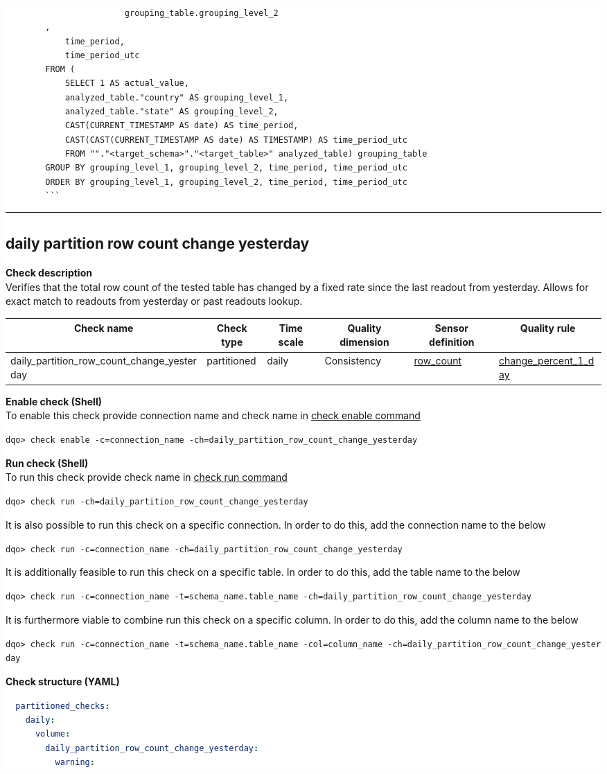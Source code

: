                             grouping_table.grouping_level_2
            ,
                time_period,
                time_period_utc
            FROM (
                SELECT 1 AS actual_value,
                analyzed_table."country" AS grouping_level_1,
                analyzed_table."state" AS grouping_level_2,
                CAST(CURRENT_TIMESTAMP AS date) AS time_period,
                CAST(CAST(CURRENT_TIMESTAMP AS date) AS TIMESTAMP) AS time_period_utc
                FROM ""."<target_schema>"."<target_table>" analyzed_table) grouping_table
            GROUP BY grouping_level_1, grouping_level_2, time_period, time_period_utc
            ORDER BY grouping_level_1, grouping_level_2, time_period, time_period_utc
            ```
    






___

## **daily partition row count change yesterday**  
  
**Check description**  
Verifies that the total row count of the tested table has changed by a fixed rate since the last readout from yesterday. Allows for exact match to readouts from yesterday or past readouts lookup.  
  
|Check name|Check type|Time scale|Quality dimension|Sensor definition|Quality rule|
|----------|----------|----------|-----------------|-----------------|------------|
|daily_partition_row_count_change_yesterday|partitioned|daily|Consistency|[row_count](../../../../reference/sensors/table/volume-table-sensors/#row-count)|[change_percent_1_day](../../../../reference/rules/Change/#change-percent-1-day)|
  
**Enable check (Shell)**  
To enable this check provide connection name and check name in [check enable command](../../../../command-line-interface/check/#dqo-check-enable)
```
dqo> check enable -c=connection_name -ch=daily_partition_row_count_change_yesterday
```
**Run check (Shell)**  
To run this check provide check name in [check run command](../../../../command-line-interface/check/#dqo-check-run)
```
dqo> check run -ch=daily_partition_row_count_change_yesterday
```
It is also possible to run this check on a specific connection. In order to do this, add the connection name to the below
```
dqo> check run -c=connection_name -ch=daily_partition_row_count_change_yesterday
```
It is additionally feasible to run this check on a specific table. In order to do this, add the table name to the below
```
dqo> check run -c=connection_name -t=schema_name.table_name -ch=daily_partition_row_count_change_yesterday
```
It is furthermore viable to combine run this check on a specific column. In order to do this, add the column name to the below
```
dqo> check run -c=connection_name -t=schema_name.table_name -col=column_name -ch=daily_partition_row_count_change_yesterday
```
**Check structure (YAML)**
```yaml
  partitioned_checks:
    daily:
      volume:
        daily_partition_row_count_change_yesterday:
          warning:
```